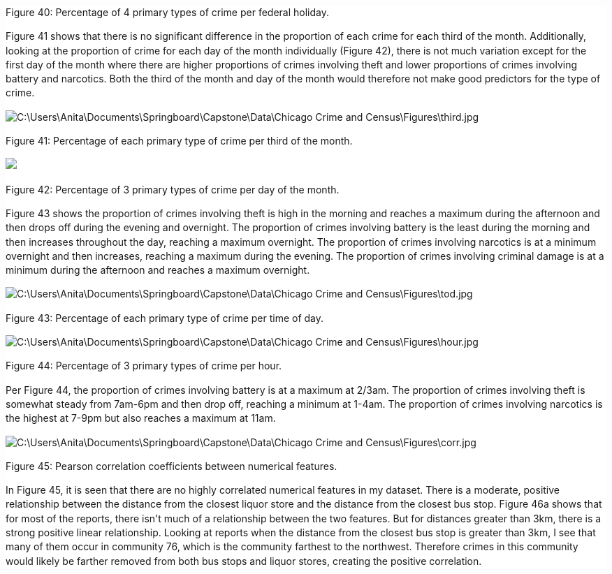 Figure 40: Percentage of 4 primary types of crime per federal holiday.

Figure 41 shows that there is no significant difference in the proportion of
each crime for each third of the month. Additionally, looking at the proportion
of crime for each day of the month individually (Figure 42), there is not much
variation except for the first day of the month where there are higher
proportions of crimes involving theft and lower proportions of crimes involving
battery and narcotics. Both the third of the month and day of the month would
therefore not make good predictors for the type of crime.

![C:\\Users\\Anita\\Documents\\Springboard\\Capstone\\Data\\Chicago Crime and Census\\Figures\\third.jpg](media/e31cd98414f8a9bb67fbeade00837a2b.jpg)

Figure 41: Percentage of each primary type of crime per third of the month.

![](media/5a4be6a240a901367c1bc7ae724218ff.jpg)

Figure 42: Percentage of 3 primary types of crime per day of the month.

Figure 43 shows the proportion of crimes involving theft is high in the morning
and reaches a maximum during the afternoon and then drops off during the evening
and overnight. The proportion of crimes involving battery is the least during
the morning and then increases throughout the day, reaching a maximum overnight.
The proportion of crimes involving narcotics is at a minimum overnight and then
increases, reaching a maximum during the evening. The proportion of crimes
involving criminal damage is at a minimum during the afternoon and reaches a
maximum overnight.

![C:\\Users\\Anita\\Documents\\Springboard\\Capstone\\Data\\Chicago Crime and Census\\Figures\\tod.jpg](media/b1191380c3b80bafd64a40d10f1ef086.jpg)

Figure 43: Percentage of each primary type of crime per time of day.

![C:\\Users\\Anita\\Documents\\Springboard\\Capstone\\Data\\Chicago Crime and Census\\Figures\\hour.jpg](media/a0c1fc2647e5412ee209524914fa8f9a.jpg)

Figure 44: Percentage of 3 primary types of crime per hour.

Per Figure 44, the proportion of crimes involving battery is at a maximum at
2/3am. The proportion of crimes involving theft is somewhat steady from 7am-6pm
and then drop off, reaching a minimum at 1-4am. The proportion of crimes
involving narcotics is the highest at 7-9pm but also reaches a maximum at 11am.

![C:\\Users\\Anita\\Documents\\Springboard\\Capstone\\Data\\Chicago Crime and Census\\Figures\\corr.jpg](media/1a565fabddad4161d81d54e1535219ca.jpg)

Figure 45: Pearson correlation coefficients between numerical features.

In Figure 45, it is seen that there are no highly correlated numerical features
in my dataset. There is a moderate, positive relationship between the distance
from the closest liquor store and the distance from the closest bus stop. Figure
46a shows that for most of the reports, there isn't much of a relationship
between the two features. But for distances greater than 3km, there is a strong
positive linear relationship. Looking at reports when the distance from the
closest bus stop is greater than 3km, I see that many of them occur in community
76, which is the community farthest to the northwest. Therefore crimes in this
community would likely be farther removed from both bus stops and liquor stores,
creating the positive correlation.
